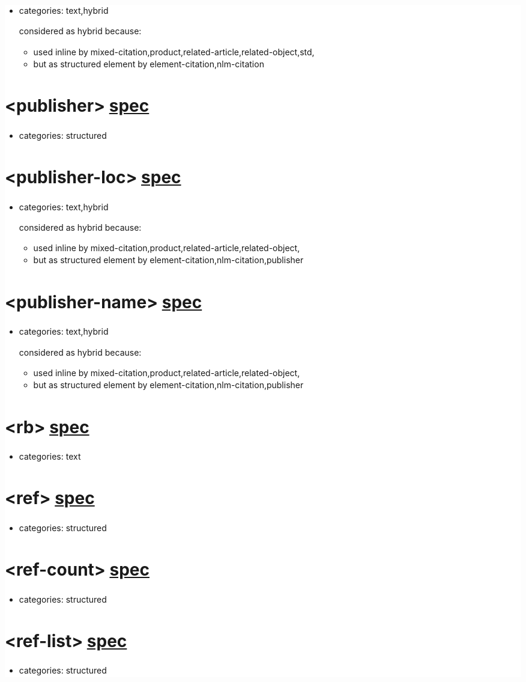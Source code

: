 - categories: text,hybrid

  considered as hybrid because: 
    - used inline by mixed-citation,product,related-article,related-object,std,
    - but as structured element by element-citation,nlm-citation

# &lt;publisher&gt; [spec](https://jats.nlm.nih.gov/archiving/tag-library/1.1/element/publisher.html)

- categories: structured

# &lt;publisher-loc&gt; [spec](https://jats.nlm.nih.gov/archiving/tag-library/1.1/element/publisher-loc.html)

- categories: text,hybrid

  considered as hybrid because: 
    - used inline by mixed-citation,product,related-article,related-object,
    - but as structured element by element-citation,nlm-citation,publisher

# &lt;publisher-name&gt; [spec](https://jats.nlm.nih.gov/archiving/tag-library/1.1/element/publisher-name.html)

- categories: text,hybrid

  considered as hybrid because: 
    - used inline by mixed-citation,product,related-article,related-object,
    - but as structured element by element-citation,nlm-citation,publisher

# &lt;rb&gt; [spec](https://jats.nlm.nih.gov/archiving/tag-library/1.1/element/rb.html)

- categories: text

# &lt;ref&gt; [spec](https://jats.nlm.nih.gov/archiving/tag-library/1.1/element/ref.html)

- categories: structured

# &lt;ref-count&gt; [spec](https://jats.nlm.nih.gov/archiving/tag-library/1.1/element/ref-count.html)

- categories: structured

# &lt;ref-list&gt; [spec](https://jats.nlm.nih.gov/archiving/tag-library/1.1/element/ref-list.html)

- categories: structured
